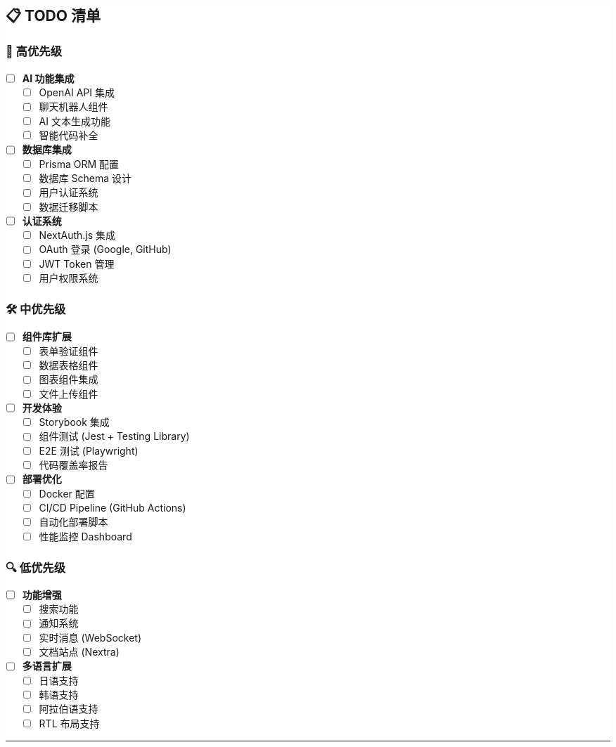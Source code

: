 ## 📋 TODO 清单

### 🎯 高优先级

- [ ] **AI 功能集成**
  - [ ] OpenAI API 集成
  - [ ] 聊天机器人组件
  - [ ] AI 文本生成功能
  - [ ] 智能代码补全

- [ ] **数据库集成**
  - [ ] Prisma ORM 配置
  - [ ] 数据库 Schema 设计
  - [ ] 用户认证系统
  - [ ] 数据迁移脚本

- [ ] **认证系统**
  - [ ] NextAuth.js 集成
  - [ ] OAuth 登录 (Google, GitHub)
  - [ ] JWT Token 管理
  - [ ] 用户权限系统

### 🛠 中优先级

- [ ] **组件库扩展**
  - [ ] 表单验证组件
  - [ ] 数据表格组件
  - [ ] 图表组件集成
  - [ ] 文件上传组件

- [ ] **开发体验**
  - [ ] Storybook 集成
  - [ ] 组件测试 (Jest + Testing Library)
  - [ ] E2E 测试 (Playwright)
  - [ ] 代码覆盖率报告

- [ ] **部署优化**
  - [ ] Docker 配置
  - [ ] CI/CD Pipeline (GitHub Actions)
  - [ ] 自动化部署脚本
  - [ ] 性能监控 Dashboard

### 🔍 低优先级

- [ ] **功能增强**
  - [ ] 搜索功能
  - [ ] 通知系统
  - [ ] 实时消息 (WebSocket)
  - [ ] 文档站点 (Nextra)

- [ ] **多语言扩展**
  - [ ] 日语支持
  - [ ] 韩语支持
  - [ ] 阿拉伯语支持
  - [ ] RTL 布局支持

---